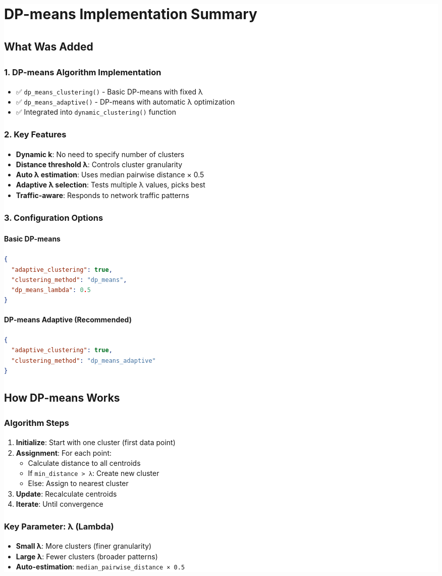 # DP-means Implementation Summary

## What Was Added

### 1. **DP-means Algorithm Implementation**
- ✅ `dp_means_clustering()` - Basic DP-means with fixed λ
- ✅ `dp_means_adaptive()` - DP-means with automatic λ optimization
- ✅ Integrated into `dynamic_clustering()` function

### 2. **Key Features**
- **Dynamic k**: No need to specify number of clusters
- **Distance threshold λ**: Controls cluster granularity
- **Auto λ estimation**: Uses median pairwise distance × 0.5
- **Adaptive λ selection**: Tests multiple λ values, picks best
- **Traffic-aware**: Responds to network traffic patterns

### 3. **Configuration Options**

#### Basic DP-means
```json
{
  "adaptive_clustering": true,
  "clustering_method": "dp_means",
  "dp_means_lambda": 0.5
}
```

#### DP-means Adaptive (Recommended)
```json
{
  "adaptive_clustering": true,
  "clustering_method": "dp_means_adaptive"
}
```

## How DP-means Works

### Algorithm Steps
1. **Initialize**: Start with one cluster (first data point)
2. **Assignment**: For each point:
   - Calculate distance to all centroids
   - If `min_distance > λ`: Create new cluster
   - Else: Assign to nearest cluster
3. **Update**: Recalculate centroids
4. **Iterate**: Until convergence

### Key Parameter: λ (Lambda)
- **Small λ**: More clusters (finer granularity)
- **Large λ**: Fewer clusters (broader patterns)
- **Auto-estimation**: `median_pairwise_distance × 0.5`
